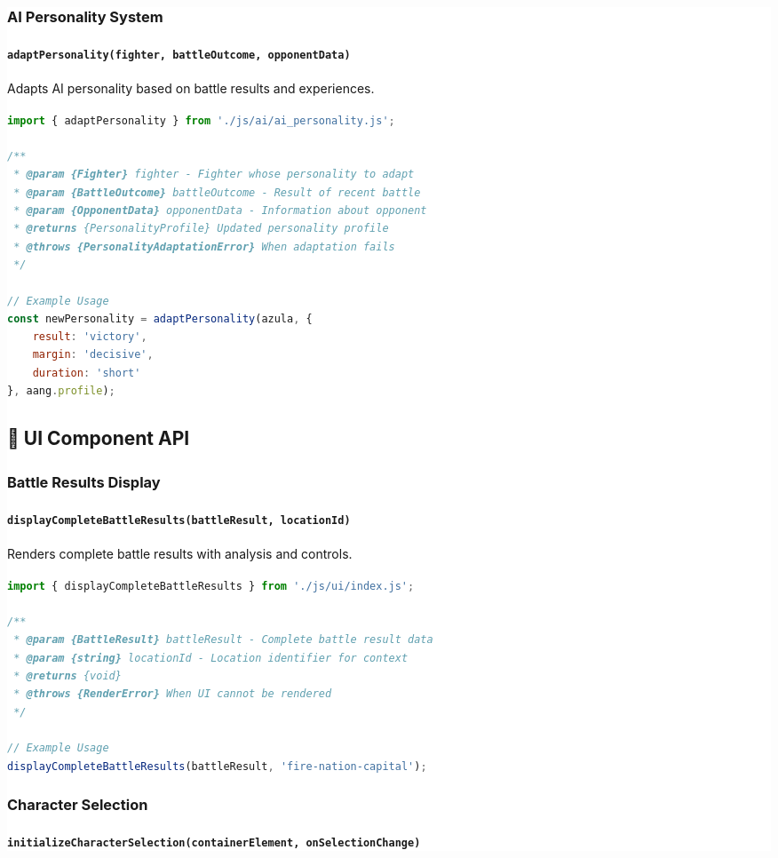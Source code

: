 ### **AI Personality System**

#### `adaptPersonality(fighter, battleOutcome, opponentData)`

Adapts AI personality based on battle results and experiences.

```javascript
import { adaptPersonality } from './js/ai/ai_personality.js';

/**
 * @param {Fighter} fighter - Fighter whose personality to adapt
 * @param {BattleOutcome} battleOutcome - Result of recent battle
 * @param {OpponentData} opponentData - Information about opponent
 * @returns {PersonalityProfile} Updated personality profile
 * @throws {PersonalityAdaptationError} When adaptation fails
 */

// Example Usage
const newPersonality = adaptPersonality(azula, {
    result: 'victory',
    margin: 'decisive',
    duration: 'short'
}, aang.profile);
```

## 🎨 **UI Component API**

### **Battle Results Display**

#### `displayCompleteBattleResults(battleResult, locationId)`

Renders complete battle results with analysis and controls.

```javascript
import { displayCompleteBattleResults } from './js/ui/index.js';

/**
 * @param {BattleResult} battleResult - Complete battle result data
 * @param {string} locationId - Location identifier for context
 * @returns {void}
 * @throws {RenderError} When UI cannot be rendered
 */

// Example Usage
displayCompleteBattleResults(battleResult, 'fire-nation-capital');
```

### **Character Selection**

#### `initializeCharacterSelection(containerElement, onSelectionChange)`
